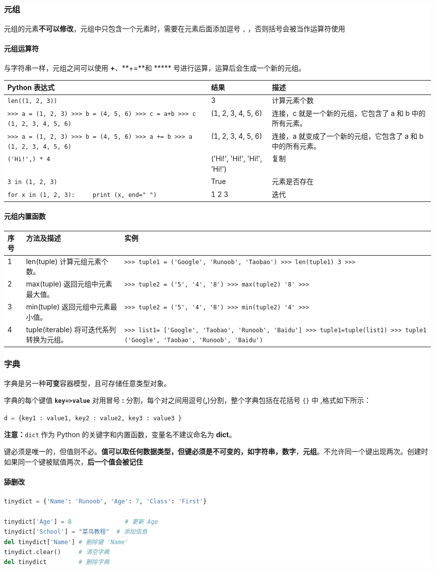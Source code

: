 ### 元组

元组的元素**不可以修改**，元组中只包含一个元素时，需要在元素后面添加逗号 `,` ，否则括号会被当作运算符使用

#### 元组运算符

与字符串一样，元组之间可以使用 **+**、**+=**和 ***** 号进行运算，运算后会生成一个新的元组。

| Python 表达式                                                | 结果                         | 描述                                                         |
| :----------------------------------------------------------- | :--------------------------- | :----------------------------------------------------------- |
| `len((1, 2, 3))`                                             | 3                            | 计算元素个数                                                 |
| `>>> a = (1, 2, 3) >>> b = (4, 5, 6) >>> c = a+b >>> c (1, 2, 3, 4, 5, 6)` | (1, 2, 3, 4, 5, 6)           | 连接，c 就是一个新的元组，它包含了 a 和 b 中的所有元素。     |
| `>>> a = (1, 2, 3) >>> b = (4, 5, 6) >>> a += b >>> a (1, 2, 3, 4, 5, 6)` | (1, 2, 3, 4, 5, 6)           | 连接，a 就变成了一个新的元组，它包含了 a 和 b 中的所有元素。 |
| `('Hi!',) * 4`                                               | ('Hi!', 'Hi!', 'Hi!', 'Hi!') | 复制                                                         |
| `3 in (1, 2, 3)`                                             | True                         | 元素是否存在                                                 |
| `for x in (1, 2, 3):     print (x, end=" ")`                 | 1 2 3                        | 迭代                                                         |

#### 元组内置函数

| 序号 | 方法及描述                               | 实例                                                         |
| :--- | :--------------------------------------- | :----------------------------------------------------------- |
| 1    | len(tuple) 计算元组元素个数。            | `>>> tuple1 = ('Google', 'Runoob', 'Taobao') >>> len(tuple1) 3 >>> ` |
| 2    | max(tuple) 返回元组中元素最大值。        | `>>> tuple2 = ('5', '4', '8') >>> max(tuple2) '8' >>> `      |
| 3    | min(tuple) 返回元组中元素最小值。        | `>>> tuple2 = ('5', '4', '8') >>> min(tuple2) '4' >>> `      |
| 4    | tuple(iterable) 将可迭代系列转换为元组。 | `>>> list1= ['Google', 'Taobao', 'Runoob', 'Baidu'] >>> tuple1=tuple(list1) >>> tuple1 ('Google', 'Taobao', 'Runoob', 'Baidu')` |

### 字典

字典是另一种**可变**容器模型，且可存储任意类型对象。

字典的每个键值 **`key=>value`** 对用冒号 **:** 分割，每个对之间用逗号(**,**)分割，整个字典包括在花括号 `{}` 中 ,格式如下所示：

```python
d = {key1 : value1, key2 : value2, key3 : value3 }
```

**注意：**`dict` 作为 Python 的关键字和内置函数，变量名不建议命名为 **dict**。

键必须是唯一的，但值则不必。**值可以取任何数据类型，但键必须是不可变的，如字符串，数字**，**元组**。不允许同一个键出现两次。创建时如果同一个键被赋值两次，**后一个值会被记住**

#### 舔删改

```python
tinydict = {'Name': 'Runoob', 'Age': 7, 'Class': 'First'}
 
tinydict['Age'] = 8               # 更新 Age
tinydict['School'] = "菜鸟教程"  # 添加信息
del tinydict['Name'] # 删除键 'Name'
tinydict.clear()     # 清空字典
del tinydict         # 删除字典
```
